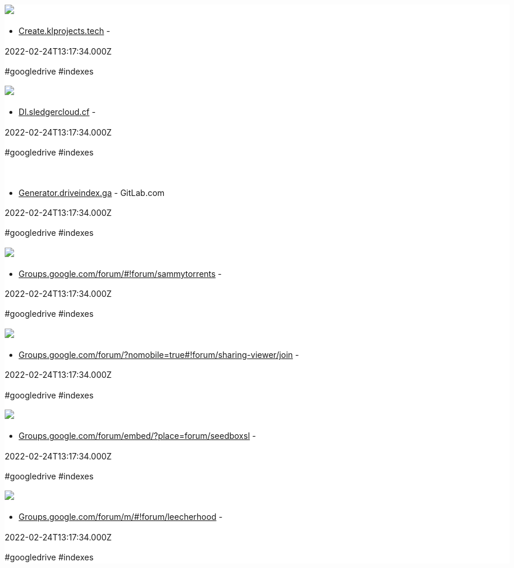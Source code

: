 ![](https://rdl.ink/render/https%3A%2F%2Fcreate.klprojects.tech)

- [Create.klprojects.tech](https://create.klprojects.tech) - 

2022-02-24T13:17:34.000Z

#googledrive #indexes

![](https://rdl.ink/render/https%3A%2F%2Fdl.sledgercloud.cf)

- [Dl.sledgercloud.cf](https://dl.sledgercloud.cf) - 

2022-02-24T13:17:34.000Z

#googledrive #indexes

![]()

- [Generator.driveindex.ga](https://generator.driveindex.ga) - GitLab.com

2022-02-24T13:17:34.000Z

#googledrive #indexes

![](https://rdl.ink/render/https%3A%2F%2Fgroups.google.com%2Fforum%23!forum%2Fsammytorrents)

- [Groups.google.com/forum/#!forum/sammytorrents](https://groups.google.com/forum#!forum/sammytorrents) - 

2022-02-24T13:17:34.000Z

#googledrive #indexes

![](https://rdl.ink/render/https%3A%2F%2Fgroups.google.com%2Fforum%3Fnomobile%3Dtrue%23!forum%2Fsharing-viewer%2Fjoin)

- [Groups.google.com/forum/?nomobile=true#!forum/sharing-viewer/join](https://groups.google.com/forum?nomobile=true#!forum/sharing-viewer/join) - 

2022-02-24T13:17:34.000Z

#googledrive #indexes

![](https://rdl.ink/render/https%3A%2F%2Fgroups.google.com%2Fforum%2Fembed%3Fplace%3Dforum%252Fseedboxsl)

- [Groups.google.com/forum/embed/?place=forum/seedboxsl](https://groups.google.com/forum/embed?place=forum%2Fseedboxsl) - 

2022-02-24T13:17:34.000Z

#googledrive #indexes

![](https://rdl.ink/render/https%3A%2F%2Fgroups.google.com%2Fforum%2Fm%23!forum%2Fleecherhood)

- [Groups.google.com/forum/m/#!forum/leecherhood](https://groups.google.com/forum/m#!forum/leecherhood) - 

2022-02-24T13:17:34.000Z

#googledrive #indexes
